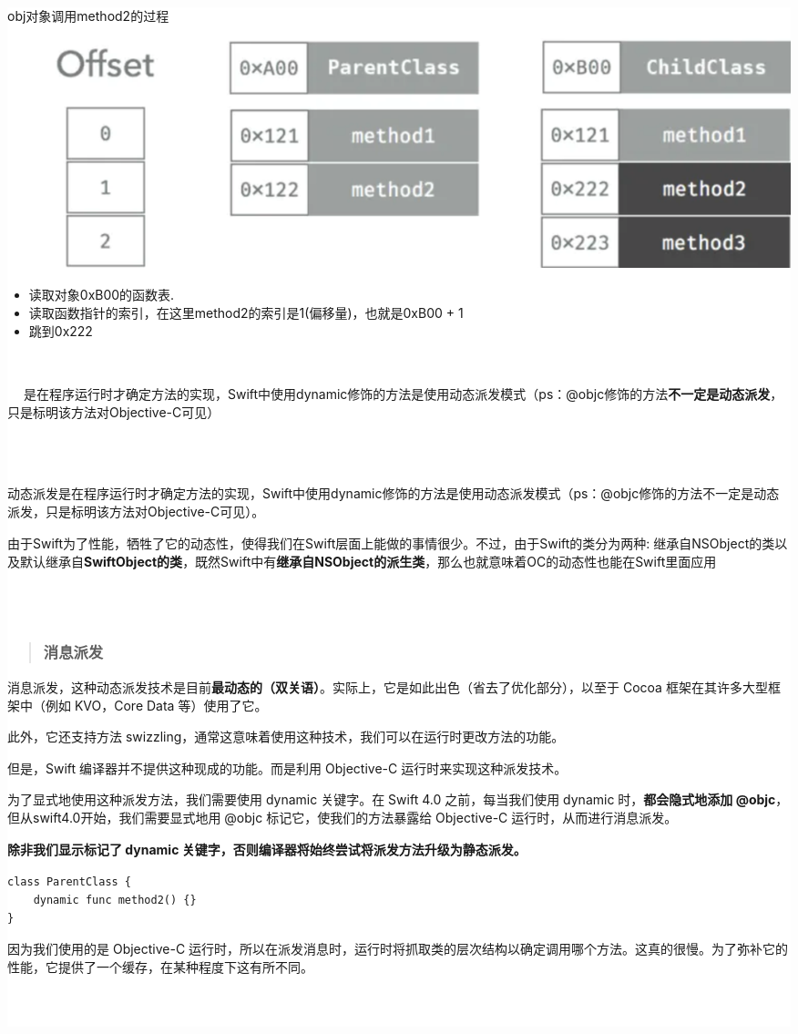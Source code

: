obj对象调用method2的过程

![ios_oc1_114_1.png](./../../Pictures/ios_oc1_114_1.png)

- 读取对象0xB00的函数表.
- 读取函数指针的索引，在这里method2的索引是1(偏移量)，也就是0xB00 + 1
- 跳到0x222


<br/>
	
&emsp;  是在程序运行时才确定方法的实现，Swift中使用dynamic修饰的方法是使用动态派发模式（ps：@objc修饰的方法**不一定是动态派发**，只是标明该方法对Objective-C可见）

<br/><br/>

动态派发是在程序运行时才确定方法的实现，Swift中使用dynamic修饰的方法是使用动态派发模式（ps：@objc修饰的方法不一定是动态派发，只是标明该方法对Objective-C可见）。


由于Swift为了性能，牺牲了它的动态性，使得我们在Swift层面上能做的事情很少。不过，由于Swift的类分为两种: 继承自NSObject的类以及默认继承自**SwiftObject的类**，既然Swift中有**继承自NSObject的派生类**，那么也就意味着OC的动态性也能在Swift里面应用

<br/><br/>

> <h3 id='消息派发'>消息派发</h3>


消息派发，这种动态派发技术是目前**最动态的（双关语）**。实际上，它是如此出色（省去了优化部分），以至于 Cocoa 框架在其许多大型框架中（例如 KVO，Core Data 等）使用了它。

此外，它还支持方法 swizzling，通常这意味着使用这种技术，我们可以在运行时更改方法的功能。

但是，Swift 编译器并不提供这种现成的功能。而是利用 Objective-C 运行时来实现这种派发技术。

为了显式地使用这种派发方法，我们需要使用 dynamic 关键字。在 Swift 4.0 之前，每当我们使用 dynamic 时，**都会隐式地添加 @objc**，但从swift4.0开始，我们需要显式地用 @objc 标记它，使我们的方法暴露给 Objective-C 运行时，从而进行消息派发。

**除非我们显示标记了 dynamic 关键字，否则编译器将始终尝试将派发方法升级为静态派发。**

```
class ParentClass {
    dynamic func method2() {}
}
```

因为我们使用的是 Objective-C 运行时，所以在派发消息时，运行时将抓取类的层次结构以确定调用哪个方法。这真的很慢。为了弥补它的性能，它提供了一个缓存，在某种程度下这有所不同。


<br/><br/>
